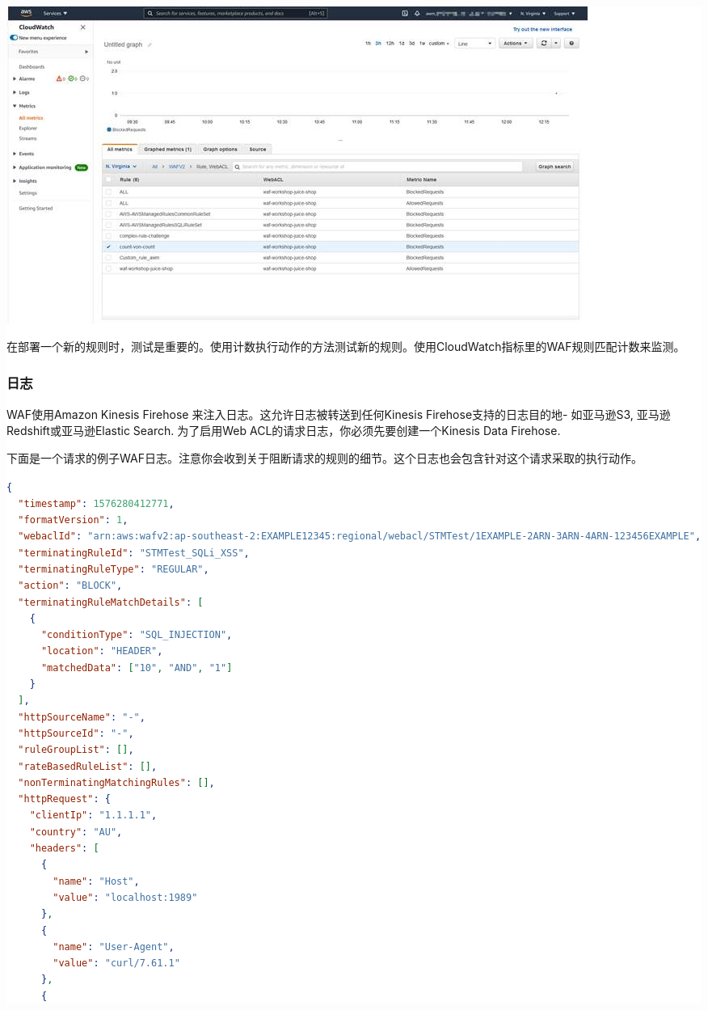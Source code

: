 ![image](./lab02/image011.jpg)

在部署一个新的规则时，测试是重要的。使用计数执行动作的方法测试新的规则。使用CloudWatch指标里的WAF规则匹配计数来监测。

### 日志

WAF使用Amazon Kinesis Firehose 来注入日志。这允许日志被转送到任何Kinesis Firehose支持的日志目的地- 如亚马逊S3, 亚马逊Redshift或亚马逊Elastic Search. 为了启用Web ACL的请求日志，你必须先要创建一个Kinesis Data Firehose.

下面是一个请求的例子WAF日志。注意你会收到关于阻断请求的规则的细节。这个日志也会包含针对这个请求采取的执行动作。

```json
{
  "timestamp": 1576280412771,
  "formatVersion": 1,
  "webaclId": "arn:aws:wafv2:ap-southeast-2:EXAMPLE12345:regional/webacl/STMTest/1EXAMPLE-2ARN-3ARN-4ARN-123456EXAMPLE",
  "terminatingRuleId": "STMTest_SQLi_XSS",
  "terminatingRuleType": "REGULAR",
  "action": "BLOCK",
  "terminatingRuleMatchDetails": [
    {
      "conditionType": "SQL_INJECTION",
      "location": "HEADER",
      "matchedData": ["10", "AND", "1"]
    }
  ],
  "httpSourceName": "-",
  "httpSourceId": "-",
  "ruleGroupList": [],
  "rateBasedRuleList": [],
  "nonTerminatingMatchingRules": [],
  "httpRequest": {
    "clientIp": "1.1.1.1",
    "country": "AU",
    "headers": [
      {
        "name": "Host",
        "value": "localhost:1989"
      },
      {
        "name": "User-Agent",
        "value": "curl/7.61.1"
      },
      {
```